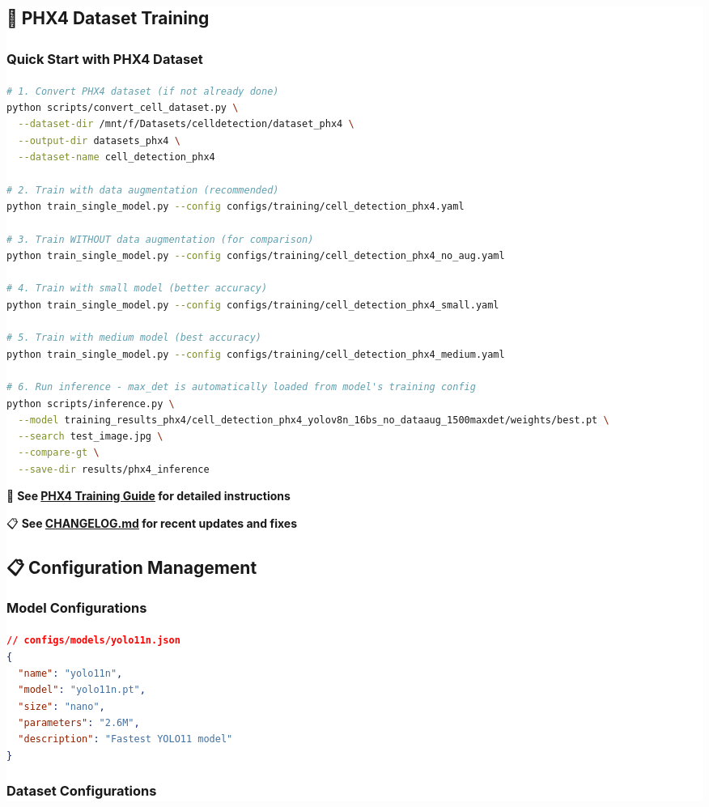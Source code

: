 ## 🧬 PHX4 Dataset Training

### Quick Start with PHX4 Dataset

```bash
# 1. Convert PHX4 dataset (if not already done)
python scripts/convert_cell_dataset.py \
  --dataset-dir /mnt/f/Datasets/celldetection/dataset_phx4 \
  --output-dir datasets_phx4 \
  --dataset-name cell_detection_phx4

# 2. Train with data augmentation (recommended)
python train_single_model.py --config configs/training/cell_detection_phx4.yaml

# 3. Train WITHOUT data augmentation (for comparison)
python train_single_model.py --config configs/training/cell_detection_phx4_no_aug.yaml

# 4. Train with small model (better accuracy)
python train_single_model.py --config configs/training/cell_detection_phx4_small.yaml

# 5. Train with medium model (best accuracy)
python train_single_model.py --config configs/training/cell_detection_phx4_medium.yaml

# 6. Run inference - max_det is automatically loaded from model's training config
python scripts/inference.py \
  --model training_results_phx4/cell_detection_phx4_yolov8n_16bs_no_dataaug_1500maxdet/weights/best.pt \
  --search test_image.jpg \
  --compare-gt \
  --save-dir results/phx4_inference
```

📖 **See [PHX4 Training Guide](docs/PHX4_TRAINING_GUIDE.md) for detailed instructions**

📋 **See [CHANGELOG.md](CHANGELOG.md) for recent updates and fixes**

## 📋 Configuration Management

### Model Configurations

```json
// configs/models/yolo11n.json
{
  "name": "yolo11n",
  "model": "yolo11n.pt",
  "size": "nano",
  "parameters": "2.6M",
  "description": "Fastest YOLO11 model"
}
```

### Dataset Configurations
